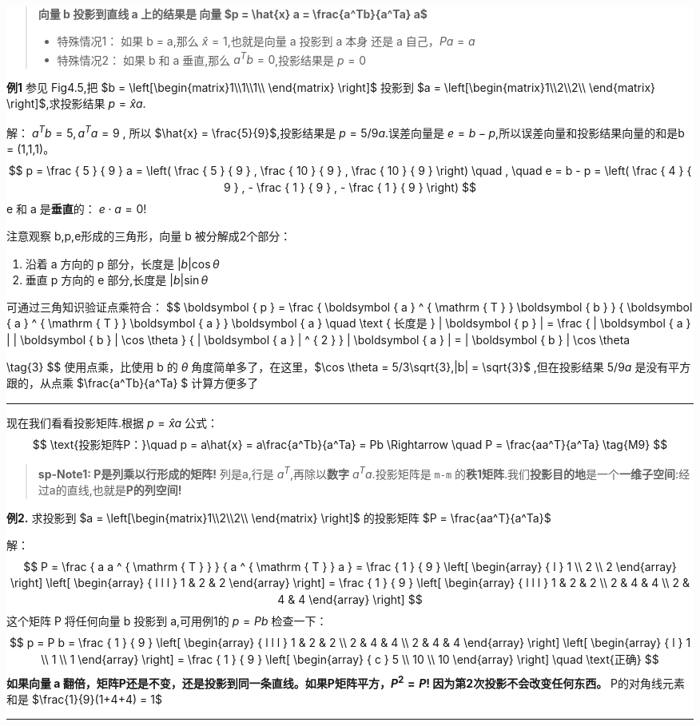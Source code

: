 > **向量 b 投影到直线 a 上的结果是 向量 $p = \hat{x} a = \frac{a^Tb}{a^Ta}   a$**  
>
> - 特殊情况1： 如果 b = a,那么 $\hat{x} = 1$,也就是向量 a 投影到 a 本身 还是 a 自己，$Pa = a$
> - 特殊情况2： 如果 b 和 a 垂直,那么 $a^Tb = 0$,投影结果是 $p = 0$



**例1** 参见 Fig4.5,把 $b = \left[\begin{matrix}1\\1\\1\\ \end{matrix} \right]$ 投影到 $a = \left[\begin{matrix}1\\2\\2\\ \end{matrix} \right]$,求投影结果 $p = \hat{x}a$.

解： $a^Tb = 5,a^Ta = 9$ , 所以 $\hat{x} = \frac{5}{9}$,投影结果是  $p = 5/9a$.误差向量是 $e = b - p$,所以误差向量和投影结果向量的和是b = (1,1,1)。
$$
p = \frac { 5 } { 9 } a = \left( \frac { 5 } { 9 } , \frac { 10 } { 9 } , \frac { 10 } { 9 } \right) \quad , \quad e = b - p = \left( \frac { 4 } { 9 } , - \frac { 1 } { 9 } , - \frac { 1 } { 9 } \right)
$$
e 和 a 是**垂直**的： $e \cdot a = 0$!

注意观察 b,p,e形成的三角形，向量 b 被分解成2个部分：

1. 沿着 a 方向的 p 部分，长度是 $|b| \cos \theta$
2. 垂直 p 方向的 e 部分,长度是 $|b| \sin \theta$

可通过三角知识验证点乘符合：
$$
\boldsymbol { p } = \frac { \boldsymbol { a } ^ { \mathrm { T } } \boldsymbol { b } } { \boldsymbol { a } ^ { \mathrm { T } } \boldsymbol { a } } \boldsymbol { a } \quad \text { 长度是 } | \boldsymbol { p } | = \frac { | \boldsymbol { a } | | \boldsymbol { b } | \cos \theta } { | \boldsymbol { a } | ^ { 2 } } | \boldsymbol { a } | = | \boldsymbol { b } | \cos \theta

\tag{3}
$$
使用点乘，比使用 b 的 $\theta$ 角度简单多了，在这里，$\cos \theta = 5/3\sqrt{3},|b| = \sqrt{3}$ ,但在投影结果 $5/9a$ 是没有平方跟的，从点乘 $\frac{a^Tb}{a^Ta}  $ 计算方便多了

---

现在我们看看投影矩阵.根据 $p=\hat{x}a$ 公式：
$$
\text{投影矩阵P：}\quad p = a\hat{x} = a\frac{a^Tb}{a^Ta}   = Pb   \Rightarrow \quad  P = \frac{aa^T}{a^Ta}  \tag{M9}
$$
> **sp-Note1: P是列乘以行形成的矩阵!** 列是a,行是 $a^T$,再除以**数字** $a^Ta$.投影矩阵是 `m-m` 的**秩1矩阵**.我们**投影目的地**是一个**一维子空间**:经过a的直线,也就是**P的列空间!**

**例2.** 求投影到 $a = \left[\begin{matrix}1\\2\\2\\ \end{matrix} \right]$ 的投影矩阵 $P = \frac{aa^T}{a^Ta}$

解： 
$$
P = \frac { a a ^ { \mathrm { T } } } { a ^ { \mathrm { T } } a } = \frac { 1 } { 9 } \left[ \begin{array} { l } 1 \\ 2 \\ 2 \end{array} \right] \left[ \begin{array} { l l l } 1 & 2 & 2 \end{array} \right] = \frac { 1 } { 9 } \left[ \begin{array} { l l l } 1 & 2 & 2 \\ 2 & 4 & 4 \\ 2 & 4 & 4 \end{array} \right]
$$
这个矩阵 P 将任何向量 b 投影到 a,可用例1的 $p = Pb$ 检查一下：
$$
p = P b = \frac { 1 } { 9 } \left[ \begin{array} { l l l } 1 & 2 & 2 \\ 2 & 4 & 4 \\ 2 & 4 & 4 \end{array} \right] \left[ \begin{array} { l } 1 \\ 1 \\ 1 \end{array} \right] = \frac { 1 } { 9 } \left[ \begin{array} { c } 5 \\ 10 \\ 10 \end{array} \right] 
\quad \text{正确}
$$
**如果向量 a 翻倍，矩阵P还是不变，还是投影到同一条直线。如果P矩阵平方，$P^2 = P!$ 因为第2次投影不会改变任何东西。** P的对角线元素和是 $\frac{1}{9}(1+4+4) = 1$

---